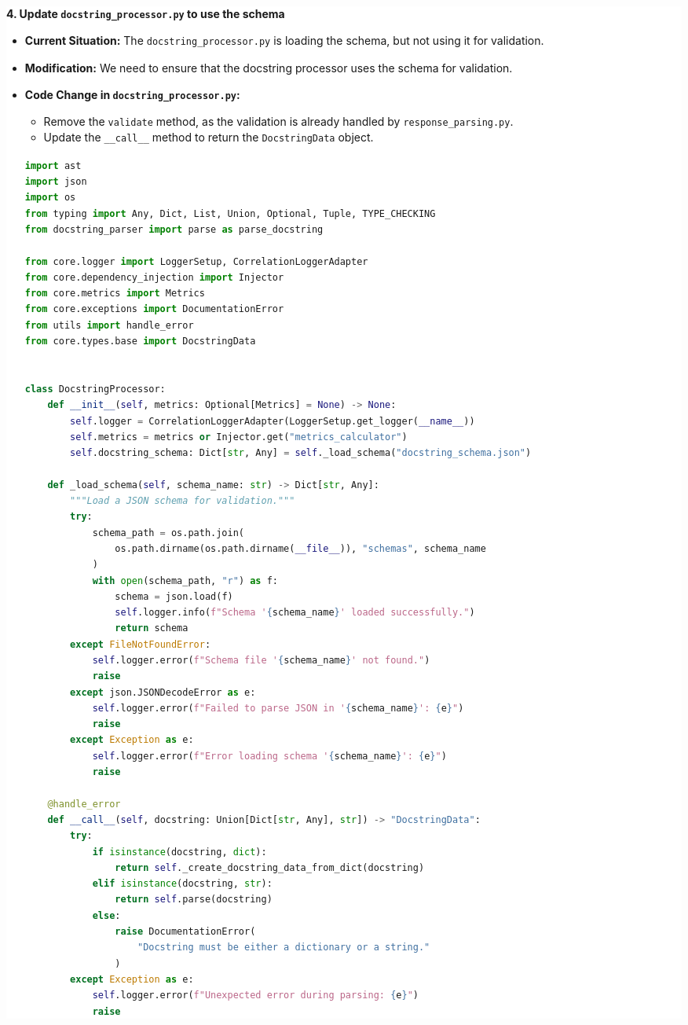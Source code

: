 **4. Update `docstring_processor.py` to use the schema**

*   **Current Situation:** The `docstring_processor.py` is loading the schema, but not using it for validation.
*   **Modification:** We need to ensure that the docstring processor uses the schema for validation.
*   **Code Change in `docstring_processor.py`:**
    *   Remove the `validate` method, as the validation is already handled by `response_parsing.py`.
    *   Update the `__call__` method to return the `DocstringData` object.

    ```python
    import ast
    import json
    import os
    from typing import Any, Dict, List, Union, Optional, Tuple, TYPE_CHECKING
    from docstring_parser import parse as parse_docstring

    from core.logger import LoggerSetup, CorrelationLoggerAdapter
    from core.dependency_injection import Injector
    from core.metrics import Metrics
    from core.exceptions import DocumentationError
    from utils import handle_error
    from core.types.base import DocstringData


    class DocstringProcessor:
        def __init__(self, metrics: Optional[Metrics] = None) -> None:
            self.logger = CorrelationLoggerAdapter(LoggerSetup.get_logger(__name__))
            self.metrics = metrics or Injector.get("metrics_calculator")
            self.docstring_schema: Dict[str, Any] = self._load_schema("docstring_schema.json")

        def _load_schema(self, schema_name: str) -> Dict[str, Any]:
            """Load a JSON schema for validation."""
            try:
                schema_path = os.path.join(
                    os.path.dirname(os.path.dirname(__file__)), "schemas", schema_name
                )
                with open(schema_path, "r") as f:
                    schema = json.load(f)
                    self.logger.info(f"Schema '{schema_name}' loaded successfully.")
                    return schema
            except FileNotFoundError:
                self.logger.error(f"Schema file '{schema_name}' not found.")
                raise
            except json.JSONDecodeError as e:
                self.logger.error(f"Failed to parse JSON in '{schema_name}': {e}")
                raise
            except Exception as e:
                self.logger.error(f"Error loading schema '{schema_name}': {e}")
                raise

        @handle_error
        def __call__(self, docstring: Union[Dict[str, Any], str]) -> "DocstringData":
            try:
                if isinstance(docstring, dict):
                    return self._create_docstring_data_from_dict(docstring)
                elif isinstance(docstring, str):
                    return self.parse(docstring)
                else:
                    raise DocumentationError(
                        "Docstring must be either a dictionary or a string."
                    )
            except Exception as e:
                self.logger.error(f"Unexpected error during parsing: {e}")
                raise
